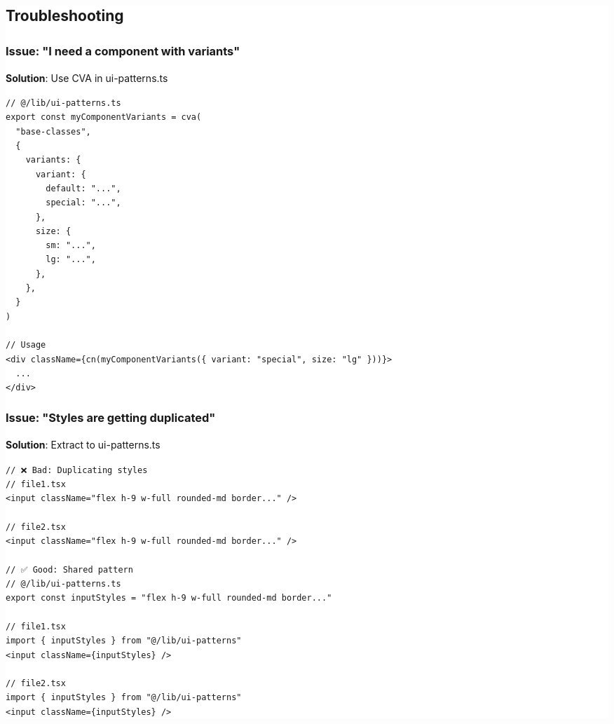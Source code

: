 
## Troubleshooting

### Issue: "I need a component with variants"

**Solution**: Use CVA in ui-patterns.ts

```tsx
// @/lib/ui-patterns.ts
export const myComponentVariants = cva(
  "base-classes",
  {
    variants: {
      variant: {
        default: "...",
        special: "...",
      },
      size: {
        sm: "...",
        lg: "...",
      },
    },
  }
)

// Usage
<div className={cn(myComponentVariants({ variant: "special", size: "lg" }))}>
  ...
</div>
```

### Issue: "Styles are getting duplicated"

**Solution**: Extract to ui-patterns.ts

```tsx
// ❌ Bad: Duplicating styles
// file1.tsx
<input className="flex h-9 w-full rounded-md border..." />

// file2.tsx
<input className="flex h-9 w-full rounded-md border..." />

// ✅ Good: Shared pattern
// @/lib/ui-patterns.ts
export const inputStyles = "flex h-9 w-full rounded-md border..."

// file1.tsx
import { inputStyles } from "@/lib/ui-patterns"
<input className={inputStyles} />

// file2.tsx
import { inputStyles } from "@/lib/ui-patterns"
<input className={inputStyles} />
```
